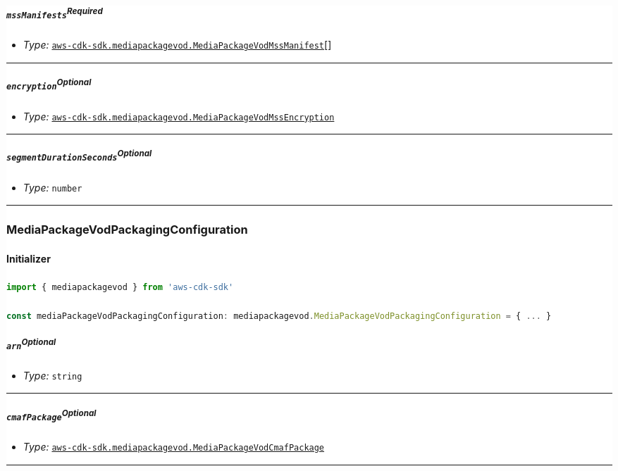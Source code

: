 ##### `mssManifests`<sup>Required</sup> <a name="aws-cdk-sdk.mediapackagevod.MediaPackageVodMssPackage.property.mssManifests"></a>

- *Type:* [`aws-cdk-sdk.mediapackagevod.MediaPackageVodMssManifest`](#aws-cdk-sdk.mediapackagevod.MediaPackageVodMssManifest)[]

---

##### `encryption`<sup>Optional</sup> <a name="aws-cdk-sdk.mediapackagevod.MediaPackageVodMssPackage.property.encryption"></a>

- *Type:* [`aws-cdk-sdk.mediapackagevod.MediaPackageVodMssEncryption`](#aws-cdk-sdk.mediapackagevod.MediaPackageVodMssEncryption)

---

##### `segmentDurationSeconds`<sup>Optional</sup> <a name="aws-cdk-sdk.mediapackagevod.MediaPackageVodMssPackage.property.segmentDurationSeconds"></a>

- *Type:* `number`

---

### MediaPackageVodPackagingConfiguration <a name="aws-cdk-sdk.mediapackagevod.MediaPackageVodPackagingConfiguration"></a>

#### Initializer <a name="[object Object].Initializer"></a>

```typescript
import { mediapackagevod } from 'aws-cdk-sdk'

const mediaPackageVodPackagingConfiguration: mediapackagevod.MediaPackageVodPackagingConfiguration = { ... }
```

##### `arn`<sup>Optional</sup> <a name="aws-cdk-sdk.mediapackagevod.MediaPackageVodPackagingConfiguration.property.arn"></a>

- *Type:* `string`

---

##### `cmafPackage`<sup>Optional</sup> <a name="aws-cdk-sdk.mediapackagevod.MediaPackageVodPackagingConfiguration.property.cmafPackage"></a>

- *Type:* [`aws-cdk-sdk.mediapackagevod.MediaPackageVodCmafPackage`](#aws-cdk-sdk.mediapackagevod.MediaPackageVodCmafPackage)

---

